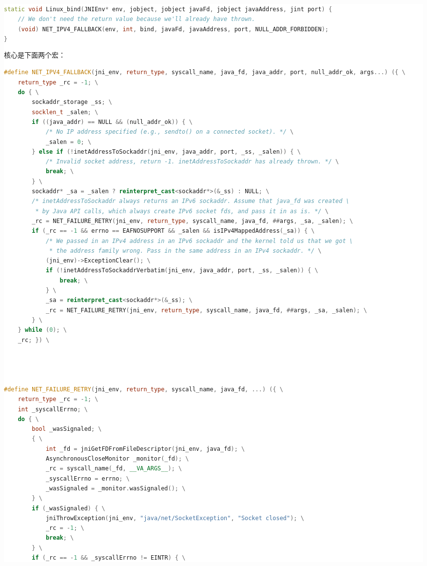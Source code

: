 
```cpp
static void Linux_bind(JNIEnv* env, jobject, jobject javaFd, jobject javaAddress, jint port) {
    // We don't need the return value because we'll already have thrown.
    (void) NET_IPV4_FALLBACK(env, int, bind, javaFd, javaAddress, port, NULL_ADDR_FORBIDDEN);
}
```

核心是下面两个宏：

```cpp
#define NET_IPV4_FALLBACK(jni_env, return_type, syscall_name, java_fd, java_addr, port, null_addr_ok, args...) ({ \
    return_type _rc = -1; \
    do { \
        sockaddr_storage _ss; \
        socklen_t _salen; \
        if ((java_addr) == NULL && (null_addr_ok)) { \
            /* No IP address specified (e.g., sendto() on a connected socket). */ \
            _salen = 0; \
        } else if (!inetAddressToSockaddr(jni_env, java_addr, port, _ss, _salen)) { \
            /* Invalid socket address, return -1. inetAddressToSockaddr has already thrown. */ \
            break; \
        } \
        sockaddr* _sa = _salen ? reinterpret_cast<sockaddr*>(&_ss) : NULL; \
        /* inetAddressToSockaddr always returns an IPv6 sockaddr. Assume that java_fd was created \
         * by Java API calls, which always create IPv6 socket fds, and pass it in as is. */ \
        _rc = NET_FAILURE_RETRY(jni_env, return_type, syscall_name, java_fd, ##args, _sa, _salen); \
        if (_rc == -1 && errno == EAFNOSUPPORT && _salen && isIPv4MappedAddress(_sa)) { \
            /* We passed in an IPv4 address in an IPv6 sockaddr and the kernel told us that we got \
             * the address family wrong. Pass in the same address in an IPv4 sockaddr. */ \
            (jni_env)->ExceptionClear(); \
            if (!inetAddressToSockaddrVerbatim(jni_env, java_addr, port, _ss, _salen)) { \
                break; \
            } \
            _sa = reinterpret_cast<sockaddr*>(&_ss); \
            _rc = NET_FAILURE_RETRY(jni_env, return_type, syscall_name, java_fd, ##args, _sa, _salen); \
        } \
    } while (0); \
    _rc; }) \




#define NET_FAILURE_RETRY(jni_env, return_type, syscall_name, java_fd, ...) ({ \
    return_type _rc = -1; \
    int _syscallErrno; \
    do { \
        bool _wasSignaled; \
        { \
            int _fd = jniGetFDFromFileDescriptor(jni_env, java_fd); \
            AsynchronousCloseMonitor _monitor(_fd); \
            _rc = syscall_name(_fd, __VA_ARGS__); \
            _syscallErrno = errno; \
            _wasSignaled = _monitor.wasSignaled(); \
        } \
        if (_wasSignaled) { \
            jniThrowException(jni_env, "java/net/SocketException", "Socket closed"); \
            _rc = -1; \
            break; \
        } \
        if (_rc == -1 && _syscallErrno != EINTR) { \
```